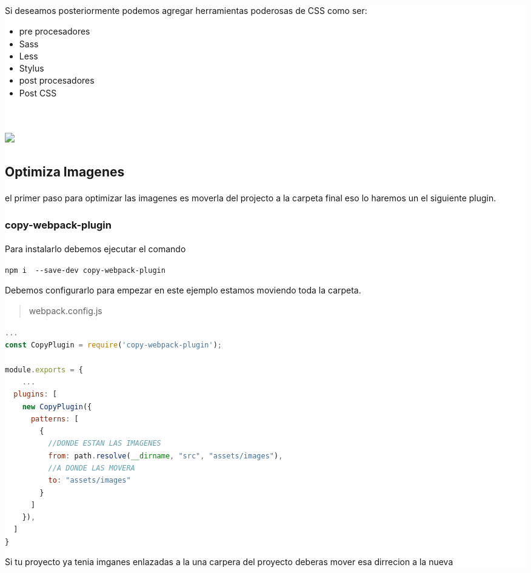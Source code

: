 Si deseamos posteriormente podemos agregar herramientas poderosas de CSS como ser:
- pre procesadores
- Sass
- Less
- Stylus
- post procesadores
- Post CSS


<br>
<br>
    
<div align="">
<img width="50px"  src="https://i.postimg.cc/fLS5x7zc/galeria.png" />
</div>


## Optimiza Imagenes 

el primer paso para optimizar las imagenes es moverla del projecto a la carpeta final eso lo haremos un el siguiente plugin.

### copy-webpack-plugin
 
Para instalarlo debemos ejecutar el comando

```console
npm i  --save-dev copy-webpack-plugin
```

Debemos configurarlo para empezar en este ejemplo estamos moviendo toda la carpeta. 
> webpack.config.js 

```js
...
const CopyPlugin = require('copy-webpack-plugin');

module.exports = {
	...
  plugins: [
    new CopyPlugin({
      patterns: [
        {
          //DONDE ESTAN LAS IMAGENES
          from: path.resolve(__dirname, "src", "assets/images"),
          //A DONDE LAS MOVERA
          to: "assets/images"
        }
      ]
    }),
  ]
}

```
Si tu proyecto ya tenia imganes enlazadas a la una carpera del proyecto deberas mover esa dirrecion a la nueva
